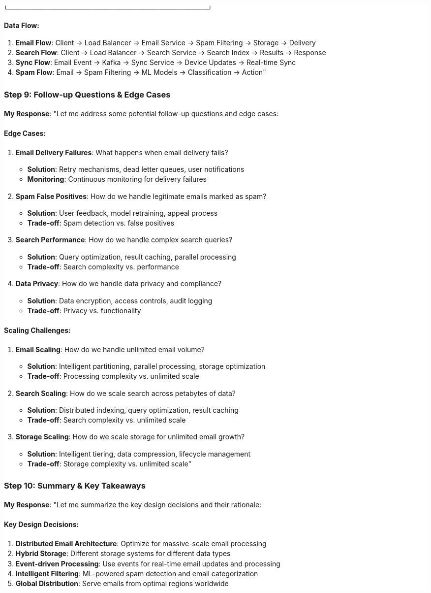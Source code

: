 ```
└─────────────────────────────────────────────────────────┘
```

**Data Flow:**
1. **Email Flow**: Client → Load Balancer → Email Service → Spam Filtering → Storage → Delivery
2. **Search Flow**: Client → Load Balancer → Search Service → Search Index → Results → Response
3. **Sync Flow**: Email Event → Kafka → Sync Service → Device Updates → Real-time Sync
4. **Spam Flow**: Email → Spam Filtering → ML Models → Classification → Action"

### **Step 9: Follow-up Questions & Edge Cases**

**My Response**: "Let me address some potential follow-up questions and edge cases:

#### **Edge Cases:**
1. **Email Delivery Failures**: What happens when email delivery fails?
   - **Solution**: Retry mechanisms, dead letter queues, user notifications
   - **Monitoring**: Continuous monitoring for delivery failures

2. **Spam False Positives**: How do we handle legitimate emails marked as spam?
   - **Solution**: User feedback, model retraining, appeal process
   - **Trade-off**: Spam detection vs. false positives

3. **Search Performance**: How do we handle complex search queries?
   - **Solution**: Query optimization, result caching, parallel processing
   - **Trade-off**: Search complexity vs. performance

4. **Data Privacy**: How do we handle data privacy and compliance?
   - **Solution**: Data encryption, access controls, audit logging
   - **Trade-off**: Privacy vs. functionality

#### **Scaling Challenges:**
1. **Email Scaling**: How do we handle unlimited email volume?
   - **Solution**: Intelligent partitioning, parallel processing, storage optimization
   - **Trade-off**: Processing complexity vs. unlimited scale

2. **Search Scaling**: How do we scale search across petabytes of data?
   - **Solution**: Distributed indexing, query optimization, result caching
   - **Trade-off**: Search complexity vs. unlimited scale

3. **Storage Scaling**: How do we scale storage for unlimited email growth?
   - **Solution**: Intelligent tiering, data compression, lifecycle management
   - **Trade-off**: Storage complexity vs. unlimited scale"

### **Step 10: Summary & Key Takeaways**

**My Response**: "Let me summarize the key design decisions and their rationale:

#### **Key Design Decisions:**
1. **Distributed Email Architecture**: Optimize for massive-scale email processing
2. **Hybrid Storage**: Different storage systems for different data types
3. **Event-driven Processing**: Use events for real-time email updates and processing
4. **Intelligent Filtering**: ML-powered spam detection and email categorization
5. **Global Distribution**: Serve emails from optimal regions worldwide
